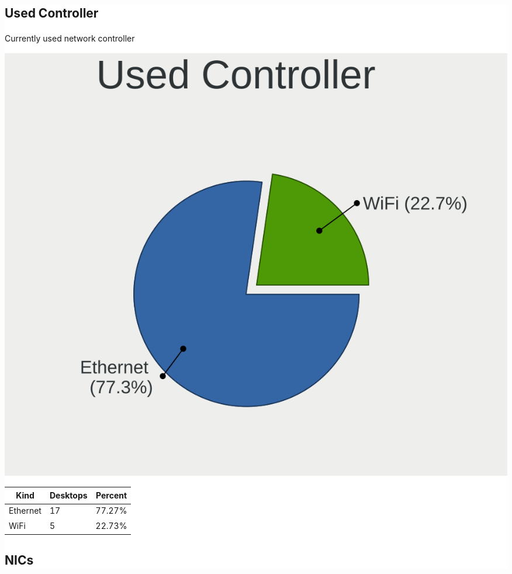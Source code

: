 Used Controller
---------------

Currently used network controller

![Used Controller](./images/pie_chart_bsd/net_used.svg)


| Kind     | Desktops | Percent |
|----------|----------|---------|
| Ethernet | 17       | 77.27%  |
| WiFi     | 5        | 22.73%  |

NICs
----
